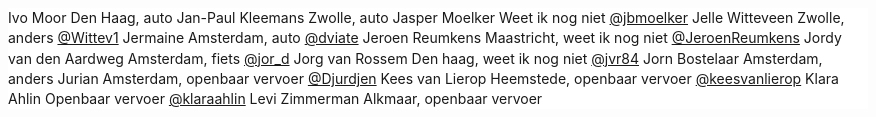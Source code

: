 <td>Ivo Moor</td>
<td>Den Haag, auto</td>
<td></td>
</tr>
<tr>
<td>Jan-Paul Kleemans</td>
<td>Zwolle, auto</td>
<td></td>
</tr>
<tr>
<td>Jasper Moelker</td>
<td>Weet ik nog niet</td>
<td><a href="https://twitter.com/jbmoelker" rel="nofollow">@jbmoelker</a></td>
</tr>
<tr>
<td>Jelle Witteveen</td>
<td>Zwolle, anders</td>
<td><a href="https://twitter.com/Wittev1" rel="nofollow">@Wittev1</a></td>
</tr>
<tr>
<td>Jermaine</td>
<td>Amsterdam, auto</td>
<td><a href="https://twitter.com/dviate" rel="nofollow">@dviate</a></td>
</tr>
<tr>
<td>Jeroen Reumkens</td>
<td>Maastricht, weet ik nog niet</td>
<td><a href="https://twitter.com/JeroenReumkens" rel="nofollow">@JeroenReumkens</a></td>
</tr>
<tr>
<td>Jordy van den Aardweg</td>
<td>Amsterdam, fiets</td>
<td><a href="https://twitter.com/jor_d" rel="nofollow">@jor_d</a></td>
</tr>
<tr>
<td>Jorg van Rossem</td>
<td>Den haag, weet ik nog niet</td>
<td><a href="https://twitter.com/jvr84" rel="nofollow">@jvr84</a></td>
</tr>
<tr>
<td>Jorn Bostelaar</td>
<td>Amsterdam, anders</td>
<td></td>
</tr>
<tr>
<td>Jurian</td>
<td>Amsterdam, openbaar vervoer</td>
<td><a href="https://twitter.com/Djurdjen" rel="nofollow">@Djurdjen</a></td>
</tr>
<tr>
<td>Kees van Lierop</td>
<td>Heemstede, openbaar vervoer</td>
<td><a href="https://twitter.com/keesvanlierop" rel="nofollow">@keesvanlierop</a></td>
</tr>
<tr>
<td>Klara Ahlin</td>
<td>Openbaar vervoer</td>
<td><a href="https://twitter.com/klaraahlin" rel="nofollow">@klaraahlin</a></td>
</tr>
<tr>
<td>Levi Zimmerman</td>
<td>Alkmaar, openbaar vervoer</td>
<td></td>
</tr>